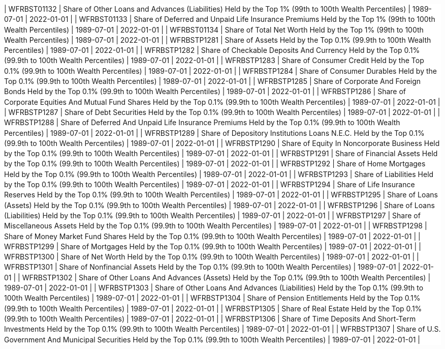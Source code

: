 | WFRBST01132     | Share of Other Loans and Advances (Liabilities) Held by the Top 1% (99th to 100th Wealth Percentiles)              | 1989-07-01          | 2022-01-01        |
| WFRBST01133     | Share of Deferred and Unpaid Life Insurance Premiums Held by the Top 1% (99th to 100th Wealth Percentiles)         | 1989-07-01          | 2022-01-01        |
| WFRBST01134     | Share of Total Net Worth Held by the Top 1% (99th to 100th Wealth Percentiles)                                     | 1989-07-01          | 2022-01-01        |
| WFRBSTP1281     | Share of Assets Held by the Top 0.1% (99.9th to 100th Wealth Percentiles)                                          | 1989-07-01          | 2022-01-01        |
| WFRBSTP1282     | Share of Checkable Deposits And Currency Held by the Top 0.1% (99.9th to 100th Wealth Percentiles)                 | 1989-07-01          | 2022-01-01        |
| WFRBSTP1283     | Share of Consumer Credit Held by the Top 0.1% (99.9th to 100th Wealth Percentiles)                                 | 1989-07-01          | 2022-01-01        |
| WFRBSTP1284     | Share of Consumer Durables Held by the Top 0.1% (99.9th to 100th Wealth Percentiles)                               | 1989-07-01          | 2022-01-01        |
| WFRBSTP1285     | Share of Corporate And Foreign Bonds Held by the Top 0.1% (99.9th to 100th Wealth Percentiles)                     | 1989-07-01          | 2022-01-01        |
| WFRBSTP1286     | Share of Corporate Equities And Mutual Fund Shares Held by the Top 0.1% (99.9th to 100th Wealth Percentiles)       | 1989-07-01          | 2022-01-01        |
| WFRBSTP1287     | Share of Debt Securities Held by the Top 0.1% (99.9th to 100th Wealth Percentiles)                                 | 1989-07-01          | 2022-01-01        |
| WFRBSTP1288     | Share of Deferred And Unpaid Life Insurance Premiums Held by the Top 0.1% (99.9th to 100th Wealth Percentiles)     | 1989-07-01          | 2022-01-01        |
| WFRBSTP1289     | Share of Depository Institutions Loans N.E.C. Held by the Top 0.1% (99.9th to 100th Wealth Percentiles)            | 1989-07-01          | 2022-01-01        |
| WFRBSTP1290     | Share of Equity In Noncorporate Business Held by the Top 0.1% (99.9th to 100th Wealth Percentiles)                 | 1989-07-01          | 2022-01-01        |
| WFRBSTP1291     | Share of Financial Assets Held by the Top 0.1% (99.9th to 100th Wealth Percentiles)                                | 1989-07-01          | 2022-01-01        |
| WFRBSTP1292     | Share of Home Mortgages Held by the Top 0.1% (99.9th to 100th Wealth Percentiles)                                  | 1989-07-01          | 2022-01-01        |
| WFRBSTP1293     | Share of Liabilities Held by the Top 0.1% (99.9th to 100th Wealth Percentiles)                                     | 1989-07-01          | 2022-01-01        |
| WFRBSTP1294     | Share of Life Insurance Reserves Held by the Top 0.1% (99.9th to 100th Wealth Percentiles)                         | 1989-07-01          | 2022-01-01        |
| WFRBSTP1295     | Share of Loans (Assets) Held by the Top 0.1% (99.9th to 100th Wealth Percentiles)                                  | 1989-07-01          | 2022-01-01        |
| WFRBSTP1296     | Share of Loans (Liabilities) Held by the Top 0.1% (99.9th to 100th Wealth Percentiles)                             | 1989-07-01          | 2022-01-01        |
| WFRBSTP1297     | Share of Miscellaneous Assets Held by the Top 0.1% (99.9th to 100th Wealth Percentiles)                            | 1989-07-01          | 2022-01-01        |
| WFRBSTP1298     | Share of Money Market Fund Shares Held by the Top 0.1% (99.9th to 100th Wealth Percentiles)                        | 1989-07-01          | 2022-01-01        |
| WFRBSTP1299     | Share of Mortgages Held by the Top 0.1% (99.9th to 100th Wealth Percentiles)                                       | 1989-07-01          | 2022-01-01        |
| WFRBSTP1300     | Share of Net Worth Held by the Top 0.1% (99.9th to 100th Wealth Percentiles)                                       | 1989-07-01          | 2022-01-01        |
| WFRBSTP1301     | Share of Nonfinancial Assets Held by the Top 0.1% (99.9th to 100th Wealth Percentiles)                             | 1989-07-01          | 2022-01-01        |
| WFRBSTP1302     | Share of Other Loans And Advances (Assets) Held by the Top 0.1% (99.9th to 100th Wealth Percentiles)               | 1989-07-01          | 2022-01-01        |
| WFRBSTP1303     | Share of Other Loans And Advances (Liabilities) Held by the Top 0.1% (99.9th to 100th Wealth Percentiles)          | 1989-07-01          | 2022-01-01        |
| WFRBSTP1304     | Share of Pension Entitlements Held by the Top 0.1% (99.9th to 100th Wealth Percentiles)                            | 1989-07-01          | 2022-01-01        |
| WFRBSTP1305     | Share of Real Estate Held by the Top 0.1% (99.9th to 100th Wealth Percentiles)                                     | 1989-07-01          | 2022-01-01        |
| WFRBSTP1306     | Share of Time Deposits And Short-Term Investments Held by the Top 0.1% (99.9th to 100th Wealth Percentiles)        | 1989-07-01          | 2022-01-01        |
| WFRBSTP1307     | Share of U.S. Government And Municipal Securities Held by the Top 0.1% (99.9th to 100th Wealth Percentiles)        | 1989-07-01          | 2022-01-01        |